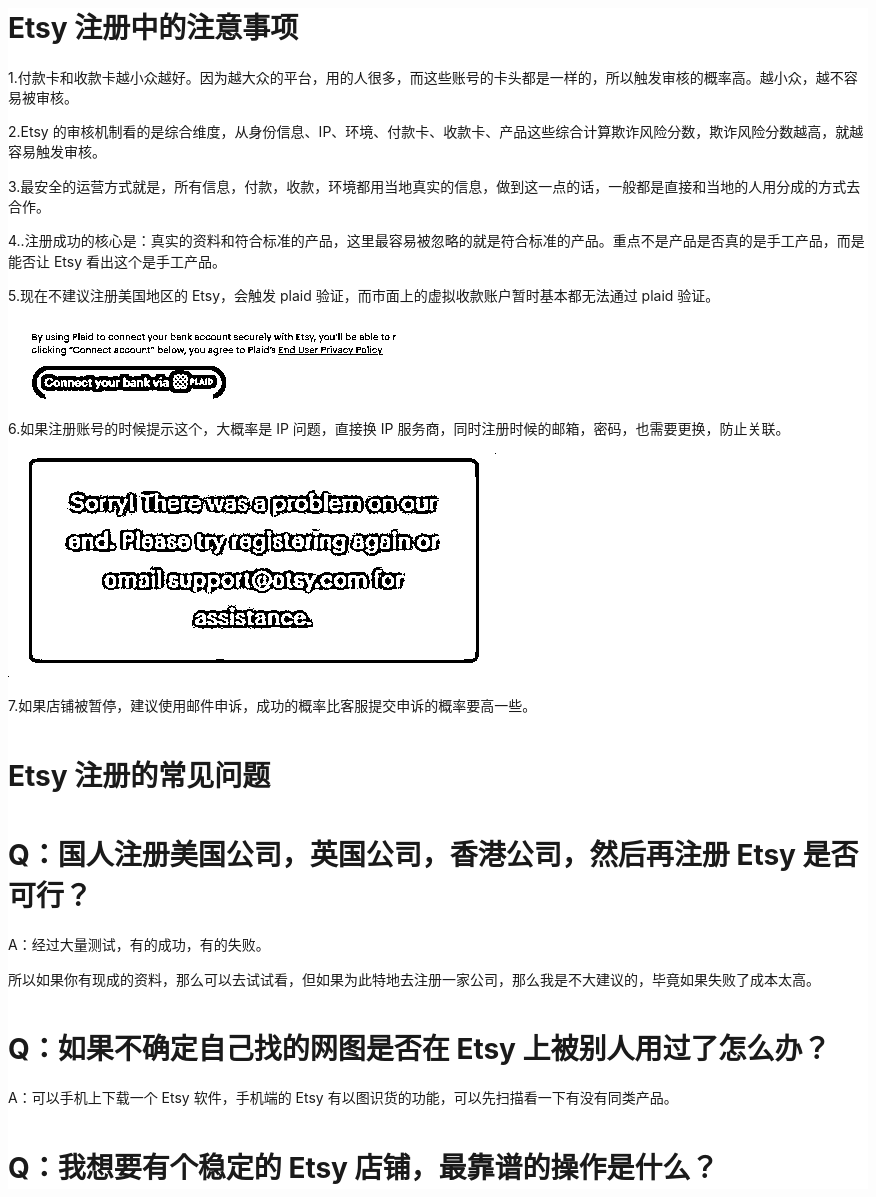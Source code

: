 # Etsy 注册中的注意事项 

1.付款卡和收款卡越小众越好。因为越大众的平台，用的人很多，而这些账号的卡头都是一样的，所以触发审核的概率高。越小众，越不容易被审核。 

2.Etsy 的审核机制看的是综合维度，从身份信息、IP、环境、付款卡、收款卡、产品这些综合计算欺诈风险分数，欺诈风险分数越高，就越容易触发审核。 

3.最安全的运营方式就是，所有信息，付款，收款，环境都用当地真实的信息，做到这一点的话，一般都是直接和当地的人用分成的方式去合作。 

4..注册成功的核心是：真实的资料和符合标准的产品，这里最容易被忽略的就是符合标准的产品。重点不是产品是否真的是手工产品，而是能否让 Etsy 看出这个是手工产品。 

5.现在不建议注册美国地区的 Etsy，会触发 plaid 验证，而市面上的虚拟收款账户暂时基本都无法通过 plaid 验证。 

![](img/3e754d090a3a499517814764df926f88.png)  

6.如果注册账号的时候提示这个，大概率是 IP 问题，直接换 IP 服务商，同时注册时候的邮箱，密码，也需要更换，防止关联。 

![](img/6ae8c909ffd26ac96118e4351973f59b.png)  

7.如果店铺被暂停，建议使用邮件申诉，成功的概率比客服提交申诉的概率要高一些。 

# Etsy 注册的常见问题 

# Q：国人注册美国公司，英国公司，香港公司，然后再注册 Etsy 是否可行？ 

A：经过大量测试，有的成功，有的失败。 

所以如果你有现成的资料，那么可以去试试看，但如果为此特地去注册一家公司，那么我是不大建议的，毕竟如果失败了成本太高。 

# Q：如果不确定自己找的网图是否在 Etsy 上被别人用过了怎么办？ 

A：可以手机上下载一个 Etsy 软件，手机端的 Etsy 有以图识货的功能，可以先扫描看一下有没有同类产品。 

# Q：我想要有个稳定的 Etsy 店铺，最靠谱的操作是什么？ 
